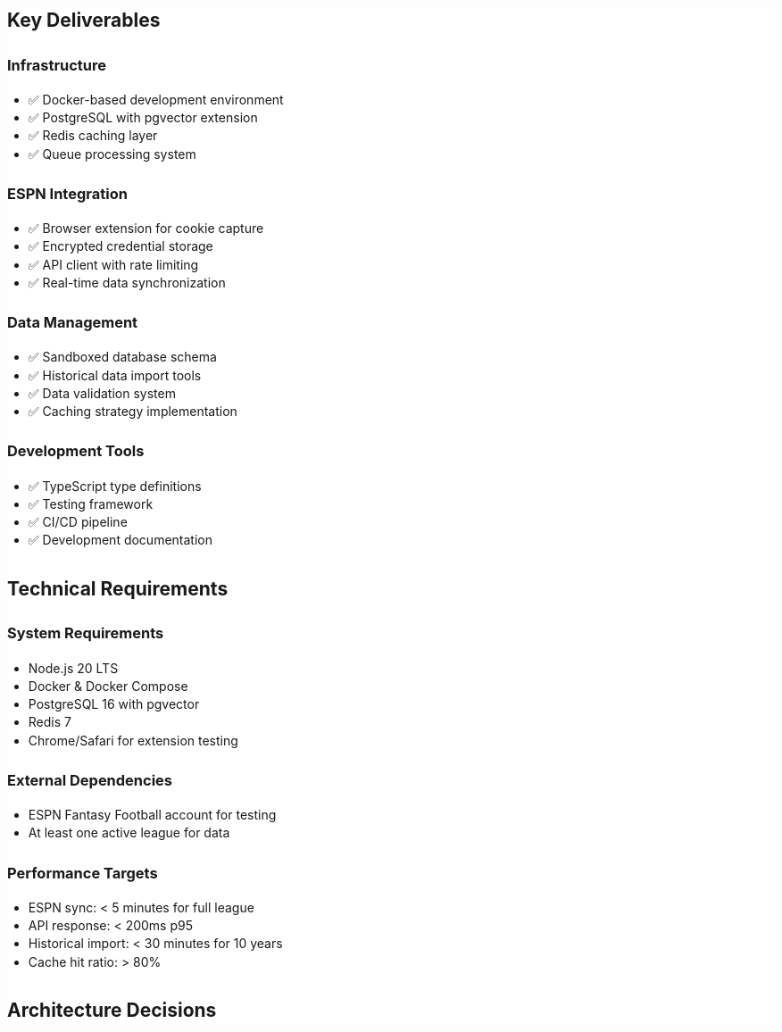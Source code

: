 ## Key Deliverables

### Infrastructure
- ✅ Docker-based development environment
- ✅ PostgreSQL with pgvector extension
- ✅ Redis caching layer
- ✅ Queue processing system

### ESPN Integration
- ✅ Browser extension for cookie capture
- ✅ Encrypted credential storage
- ✅ API client with rate limiting
- ✅ Real-time data synchronization

### Data Management
- ✅ Sandboxed database schema
- ✅ Historical data import tools
- ✅ Data validation system
- ✅ Caching strategy implementation

### Development Tools
- ✅ TypeScript type definitions
- ✅ Testing framework
- ✅ CI/CD pipeline
- ✅ Development documentation

## Technical Requirements

### System Requirements
- Node.js 20 LTS
- Docker & Docker Compose
- PostgreSQL 16 with pgvector
- Redis 7
- Chrome/Safari for extension testing

### External Dependencies
- ESPN Fantasy Football account for testing
- At least one active league for data

### Performance Targets
- ESPN sync: < 5 minutes for full league
- API response: < 200ms p95
- Historical import: < 30 minutes for 10 years
- Cache hit ratio: > 80%

## Architecture Decisions

